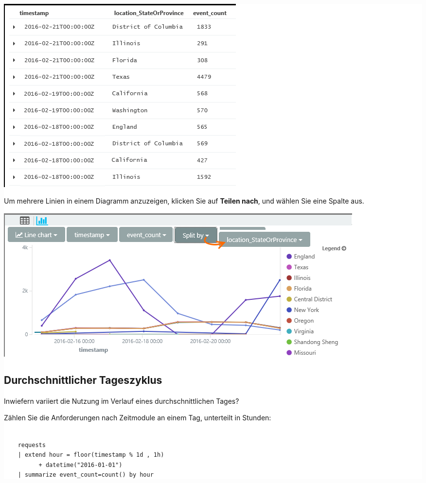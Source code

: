 ![](./media/app-insights-analytics-tour/090.png)

Um mehrere Linien in einem Diagramm anzuzeigen, klicken Sie auf **Teilen nach**, und wählen Sie eine Spalte aus.

![](./media/app-insights-analytics-tour/100.png)



## Durchschnittlicher Tageszyklus

Inwiefern variiert die Nutzung im Verlauf eines durchschnittlichen Tages?

Zählen Sie die Anforderungen nach Zeitmodule an einem Tag, unterteilt in Stunden:

```AIQL

    requests
    | extend hour = floor(timestamp % 1d , 1h) 
          + datetime("2016-01-01")
    | summarize event_count=count() by hour
```
